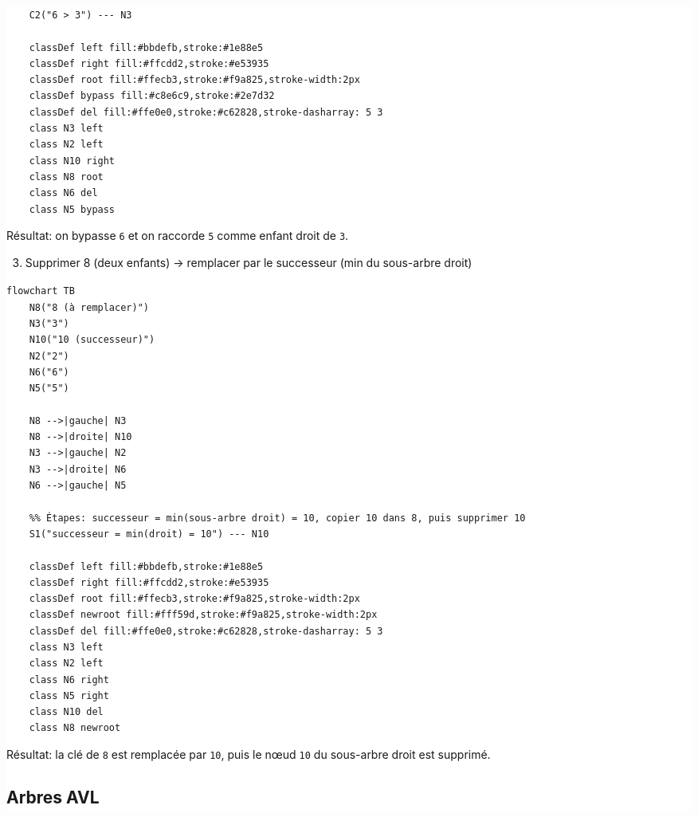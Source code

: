 ```mermaid
    C2("6 > 3") --- N3

    classDef left fill:#bbdefb,stroke:#1e88e5
    classDef right fill:#ffcdd2,stroke:#e53935
    classDef root fill:#ffecb3,stroke:#f9a825,stroke-width:2px
    classDef bypass fill:#c8e6c9,stroke:#2e7d32
    classDef del fill:#ffe0e0,stroke:#c62828,stroke-dasharray: 5 3
    class N3 left
    class N2 left
    class N10 right
    class N8 root
    class N6 del
    class N5 bypass
```

Résultat: on bypasse `6` et on raccorde `5` comme enfant droit de `3`.

3) Supprimer 8 (deux enfants) → remplacer par le successeur (min du sous-arbre droit)

```mermaid
flowchart TB
    N8("8 (à remplacer)")
    N3("3")
    N10("10 (successeur)")
    N2("2")
    N6("6")
    N5("5")

    N8 -->|gauche| N3
    N8 -->|droite| N10
    N3 -->|gauche| N2
    N3 -->|droite| N6
    N6 -->|gauche| N5

    %% Étapes: successeur = min(sous-arbre droit) = 10, copier 10 dans 8, puis supprimer 10
    S1("successeur = min(droit) = 10") --- N10

    classDef left fill:#bbdefb,stroke:#1e88e5
    classDef right fill:#ffcdd2,stroke:#e53935
    classDef root fill:#ffecb3,stroke:#f9a825,stroke-width:2px
    classDef newroot fill:#fff59d,stroke:#f9a825,stroke-width:2px
    classDef del fill:#ffe0e0,stroke:#c62828,stroke-dasharray: 5 3
    class N3 left
    class N2 left
    class N6 right
    class N5 right
    class N10 del
    class N8 newroot
```

Résultat: la clé de `8` est remplacée par `10`, puis le nœud `10` du sous-arbre droit est supprimé.


## Arbres AVL
